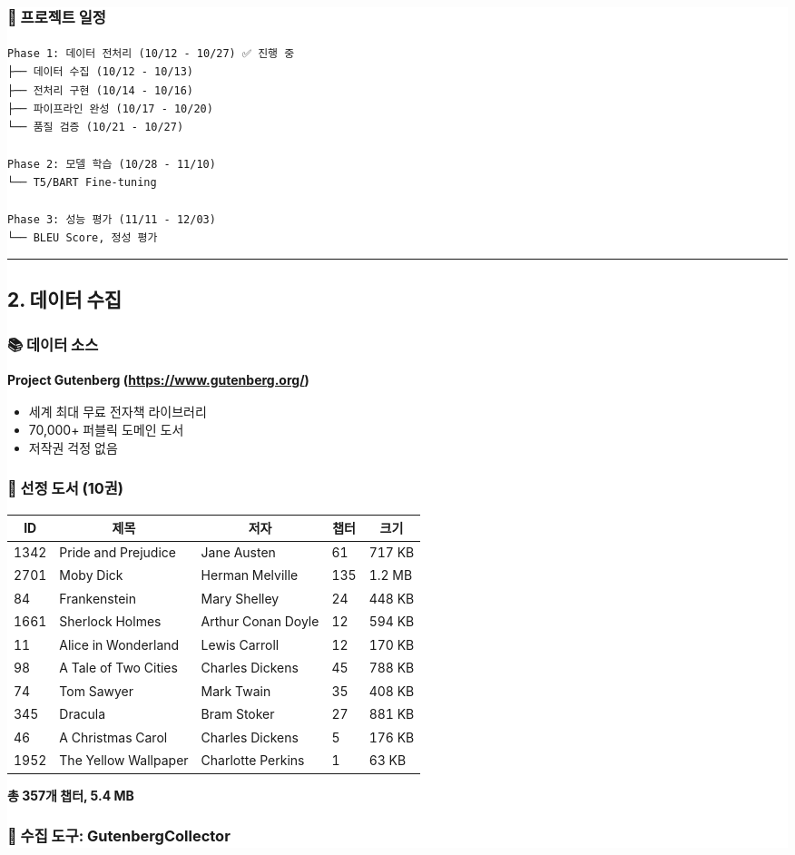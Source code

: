 ### 📅 프로젝트 일정

```
Phase 1: 데이터 전처리 (10/12 - 10/27) ✅ 진행 중
├── 데이터 수집 (10/12 - 10/13)
├── 전처리 구현 (10/14 - 10/16)
├── 파이프라인 완성 (10/17 - 10/20)
└── 품질 검증 (10/21 - 10/27)

Phase 2: 모델 학습 (10/28 - 11/10)
└── T5/BART Fine-tuning

Phase 3: 성능 평가 (11/11 - 12/03)
└── BLEU Score, 정성 평가
```

---

## 2. 데이터 수집

### 📚 데이터 소스

**Project Gutenberg (https://www.gutenberg.org/)**
- 세계 최대 무료 전자책 라이브러리
- 70,000+ 퍼블릭 도메인 도서
- 저작권 걱정 없음

### 📖 선정 도서 (10권)

| ID | 제목 | 저자 | 챕터 | 크기 |
|----|------|------|------|------|
| 1342 | Pride and Prejudice | Jane Austen | 61 | 717 KB |
| 2701 | Moby Dick | Herman Melville | 135 | 1.2 MB |
| 84 | Frankenstein | Mary Shelley | 24 | 448 KB |
| 1661 | Sherlock Holmes | Arthur Conan Doyle | 12 | 594 KB |
| 11 | Alice in Wonderland | Lewis Carroll | 12 | 170 KB |
| 98 | A Tale of Two Cities | Charles Dickens | 45 | 788 KB |
| 74 | Tom Sawyer | Mark Twain | 35 | 408 KB |
| 345 | Dracula | Bram Stoker | 27 | 881 KB |
| 46 | A Christmas Carol | Charles Dickens | 5 | 176 KB |
| 1952 | The Yellow Wallpaper | Charlotte Perkins | 1 | 63 KB |

**총 357개 챕터, 5.4 MB**

### 🔧 수집 도구: GutenbergCollector
